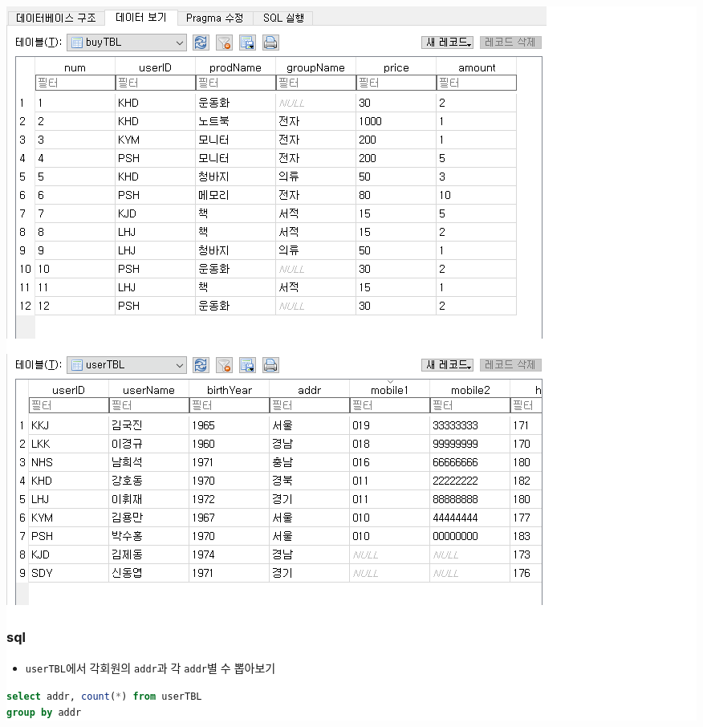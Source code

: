 ![db16](images/db16.png)

![db17](images/db17.png)



### sql

* `userTBL`에서 각회원의 `addr`과 각 `addr`별 수 뽑아보기

```sql
select addr, count(*) from userTBL
group by addr
```
